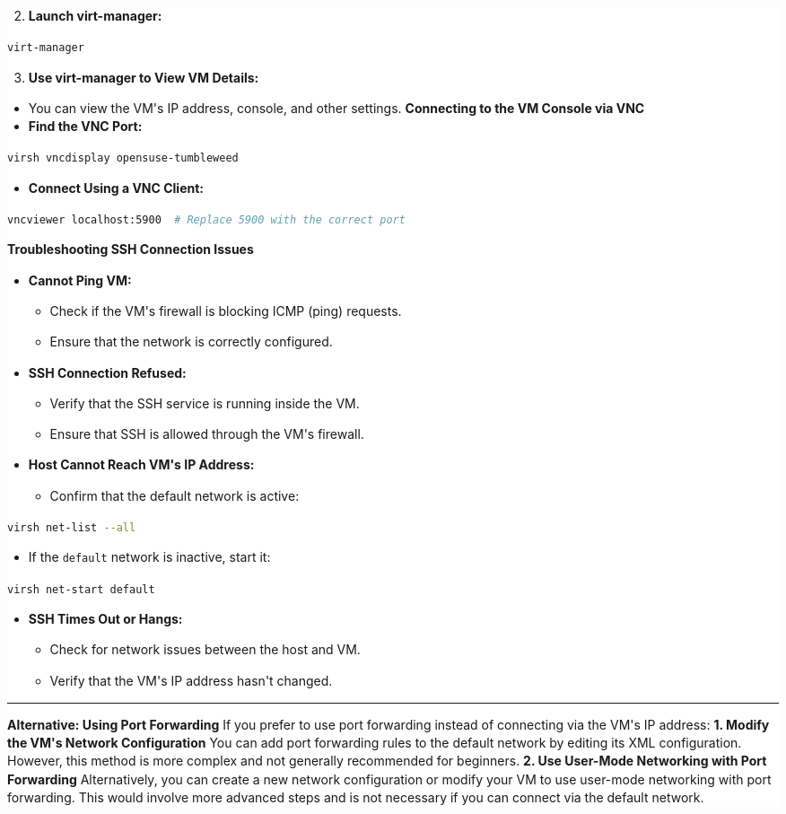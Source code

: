2. **Launch virt-manager:** 

```bash
virt-manager
```
 
3. **Use virt-manager to View VM Details:** 
  - You can view the VM's IP address, console, and other settings.
**Connecting to the VM Console via VNC**  
- **Find the VNC Port:** 

```bash
virsh vncdisplay opensuse-tumbleweed
```
 
- **Connect Using a VNC Client:** 

```bash
vncviewer localhost:5900  # Replace 5900 with the correct port
```
**Troubleshooting SSH Connection Issues**  
- **Cannot Ping VM:** 
  - Check if the VM's firewall is blocking ICMP (ping) requests.

  - Ensure that the network is correctly configured.
 
- **SSH Connection Refused:** 
  - Verify that the SSH service is running inside the VM.

  - Ensure that SSH is allowed through the VM's firewall.
 
- **Host Cannot Reach VM's IP Address:**  
  - Confirm that the default network is active:


```bash
virsh net-list --all
```
 
  - If the `default` network is inactive, start it:

```bash
virsh net-start default
```
 
- **SSH Times Out or Hangs:** 
  - Check for network issues between the host and VM.

  - Verify that the VM's IP address hasn't changed.


---

**Alternative: Using Port Forwarding** 
If you prefer to use port forwarding instead of connecting via the VM's IP address:
**1. Modify the VM's Network Configuration** 
You can add port forwarding rules to the default network by editing its XML configuration. However, this method is more complex and not generally recommended for beginners.
**2. Use User-Mode Networking with Port Forwarding** 
Alternatively, you can create a new network configuration or modify your VM to use user-mode networking with port forwarding. This would involve more advanced steps and is not necessary if you can connect via the default network.
